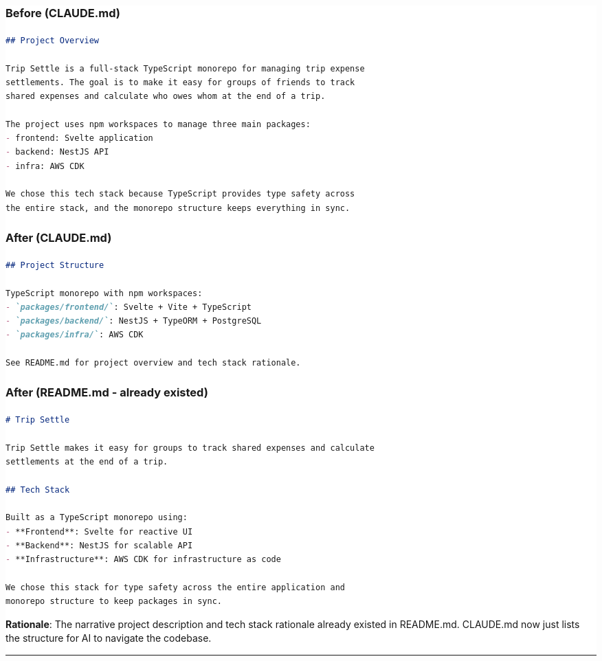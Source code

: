 ### Before (CLAUDE.md)

```markdown
## Project Overview

Trip Settle is a full-stack TypeScript monorepo for managing trip expense
settlements. The goal is to make it easy for groups of friends to track
shared expenses and calculate who owes whom at the end of a trip.

The project uses npm workspaces to manage three main packages:
- frontend: Svelte application
- backend: NestJS API
- infra: AWS CDK

We chose this tech stack because TypeScript provides type safety across
the entire stack, and the monorepo structure keeps everything in sync.
```

### After (CLAUDE.md)

```markdown
## Project Structure

TypeScript monorepo with npm workspaces:
- `packages/frontend/`: Svelte + Vite + TypeScript
- `packages/backend/`: NestJS + TypeORM + PostgreSQL
- `packages/infra/`: AWS CDK

See README.md for project overview and tech stack rationale.
```

### After (README.md - already existed)

```markdown
# Trip Settle

Trip Settle makes it easy for groups to track shared expenses and calculate
settlements at the end of a trip.

## Tech Stack

Built as a TypeScript monorepo using:
- **Frontend**: Svelte for reactive UI
- **Backend**: NestJS for scalable API
- **Infrastructure**: AWS CDK for infrastructure as code

We chose this stack for type safety across the entire application and
monorepo structure to keep packages in sync.
```

**Rationale**: The narrative project description and tech stack rationale already existed in README.md. CLAUDE.md now just lists the structure for AI to navigate the codebase.

---